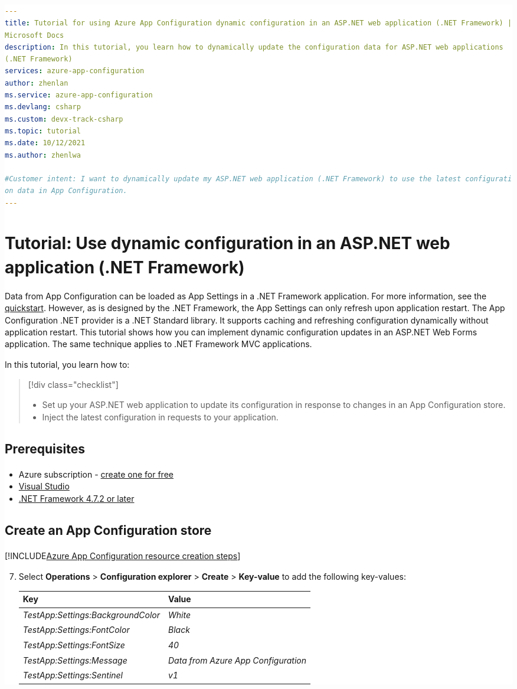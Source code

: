 ```yaml
---
title: Tutorial for using Azure App Configuration dynamic configuration in an ASP.NET web application (.NET Framework) | Microsoft Docs
description: In this tutorial, you learn how to dynamically update the configuration data for ASP.NET web applications (.NET Framework)
services: azure-app-configuration
author: zhenlan
ms.service: azure-app-configuration
ms.devlang: csharp
ms.custom: devx-track-csharp
ms.topic: tutorial
ms.date: 10/12/2021
ms.author: zhenlwa

#Customer intent: I want to dynamically update my ASP.NET web application (.NET Framework) to use the latest configuration data in App Configuration.
---
```

# Tutorial: Use dynamic configuration in an ASP.NET web application (.NET Framework)

Data from App Configuration can be loaded as App Settings in a .NET Framework application. For more information, see the [quickstart](./quickstart-dotnet-app.md). However, as is designed by the .NET Framework, the App Settings can only refresh upon application restart. The App Configuration .NET provider is a .NET Standard library. It supports caching and refreshing configuration dynamically without application restart. This tutorial shows how you can implement dynamic configuration updates in an ASP.NET Web Forms application. The same technique applies to .NET Framework MVC applications.

In this tutorial, you learn how to:

> [!div class="checklist"]
> * Set up your ASP.NET web application to update its configuration in response to changes in an App Configuration store.
> * Inject the latest configuration in requests to your application.

## Prerequisites

- Azure subscription - [create one for free](https://azure.microsoft.com/free/)
- [Visual Studio](https://visualstudio.microsoft.com/vs)
- [.NET Framework 4.7.2 or later](https://dotnet.microsoft.com/download/dotnet-framework)

## Create an App Configuration store

[!INCLUDE[Azure App Configuration resource creation steps](../../includes/azure-app-configuration-create.md)]

7. Select **Operations** > **Configuration explorer** > **Create** > **Key-value** to add the following key-values:

    | Key                                | Value                               |
    |------------------------------------|-------------------------------------|
    | *TestApp:Settings:BackgroundColor* | *White*                             |
    | *TestApp:Settings:FontColor*       | *Black*                             |
    | *TestApp:Settings:FontSize*        | *40*                                |
    | *TestApp:Settings:Message*         | *Data from Azure App Configuration* |
    | *TestApp:Settings:Sentinel*        | *v1*                                |
